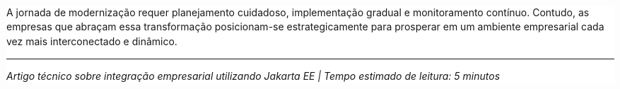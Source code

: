 A jornada de modernização requer planejamento cuidadoso, implementação gradual e monitoramento contínuo. Contudo, as empresas que abraçam essa transformação posicionam-se estrategicamente para prosperar em um ambiente empresarial cada vez mais interconectado e dinâmico.

---

*Artigo técnico sobre integração empresarial utilizando Jakarta EE | Tempo estimado de leitura: 5 minutos*